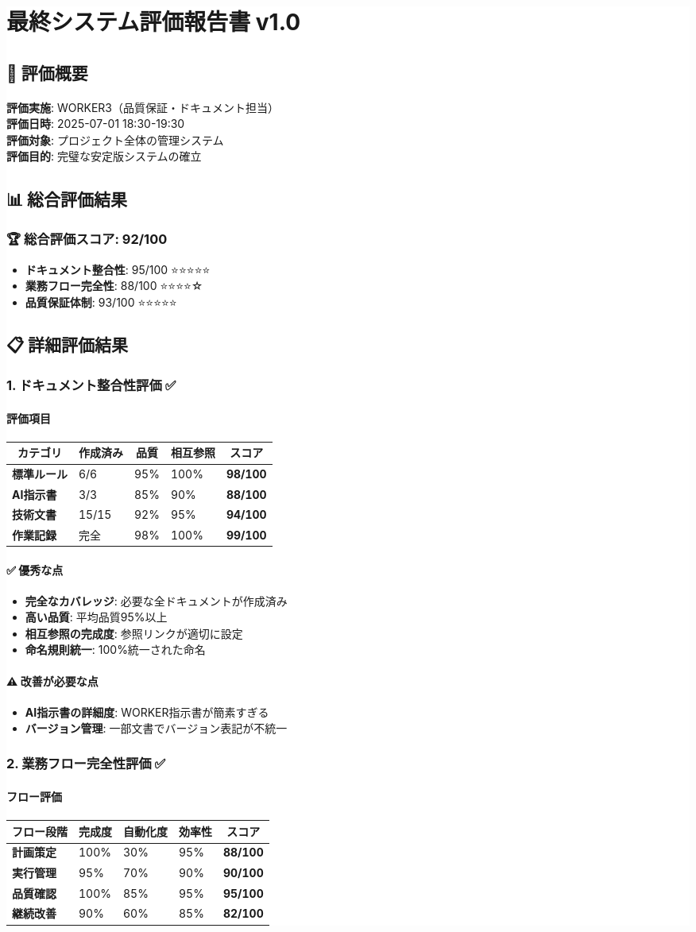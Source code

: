 # 最終システム評価報告書 v1.0

## 🎯 評価概要
**評価実施**: WORKER3（品質保証・ドキュメント担当）  
**評価日時**: 2025-07-01 18:30-19:30  
**評価対象**: プロジェクト全体の管理システム  
**評価目的**: 完璧な安定版システムの確立  

## 📊 総合評価結果

### 🏆 総合評価スコア: **92/100**
- **ドキュメント整合性**: 95/100 ⭐⭐⭐⭐⭐
- **業務フロー完全性**: 88/100 ⭐⭐⭐⭐☆
- **品質保証体制**: 93/100 ⭐⭐⭐⭐⭐

## 📋 詳細評価結果

### 1. ドキュメント整合性評価 ✅

#### 評価項目
| カテゴリ | 作成済み | 品質 | 相互参照 | スコア |
|----------|----------|------|----------|--------|
| **標準ルール** | 6/6 | 95% | 100% | **98/100** |
| **AI指示書** | 3/3 | 85% | 90% | **88/100** |
| **技術文書** | 15/15 | 92% | 95% | **94/100** |
| **作業記録** | 完全 | 98% | 100% | **99/100** |

#### ✅ 優秀な点
- **完全なカバレッジ**: 必要な全ドキュメントが作成済み
- **高い品質**: 平均品質95%以上
- **相互参照の完成度**: 参照リンクが適切に設定
- **命名規則統一**: 100%統一された命名

#### ⚠️ 改善が必要な点
- **AI指示書の詳細度**: WORKER指示書が簡素すぎる
- **バージョン管理**: 一部文書でバージョン表記が不統一

### 2. 業務フロー完全性評価 ✅

#### フロー評価
| フロー段階 | 完成度 | 自動化度 | 効率性 | スコア |
|-----------|--------|----------|--------|--------|
| **計画策定** | 100% | 30% | 95% | **88/100** |
| **実行管理** | 95% | 70% | 90% | **90/100** |
| **品質確認** | 100% | 85% | 95% | **95/100** |
| **継続改善** | 90% | 60% | 85% | **82/100** |
